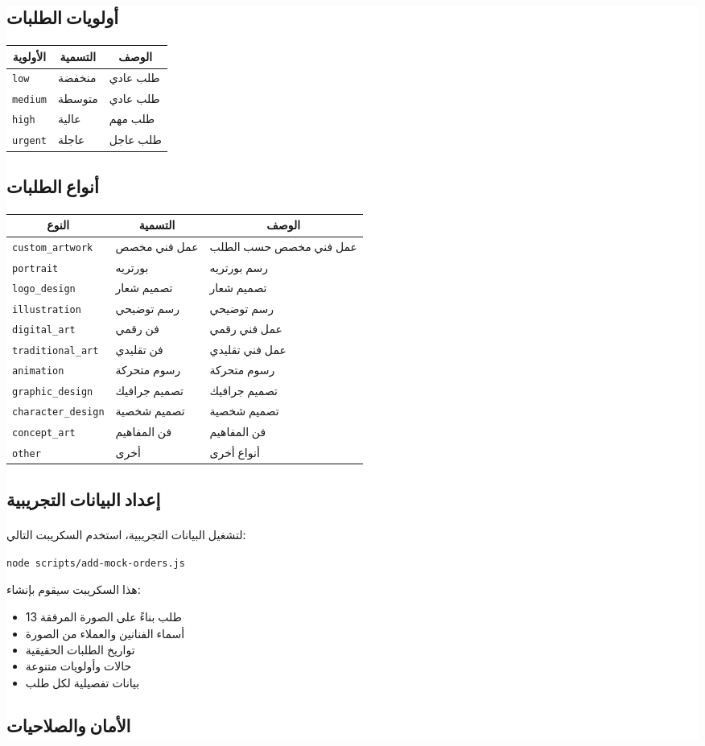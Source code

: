 ## أولويات الطلبات

| الأولوية | التسمية | الوصف |
|----------|----------|-------|
| `low` | منخفضة | طلب عادي |
| `medium` | متوسطة | طلب عادي |
| `high` | عالية | طلب مهم |
| `urgent` | عاجلة | طلب عاجل |

## أنواع الطلبات

| النوع | التسمية | الوصف |
|-------|----------|-------|
| `custom_artwork` | عمل فني مخصص | عمل فني مخصص حسب الطلب |
| `portrait` | بورتريه | رسم بورتريه |
| `logo_design` | تصميم شعار | تصميم شعار |
| `illustration` | رسم توضيحي | رسم توضيحي |
| `digital_art` | فن رقمي | عمل فني رقمي |
| `traditional_art` | فن تقليدي | عمل فني تقليدي |
| `animation` | رسوم متحركة | رسوم متحركة |
| `graphic_design` | تصميم جرافيك | تصميم جرافيك |
| `character_design` | تصميم شخصية | تصميم شخصية |
| `concept_art` | فن المفاهيم | فن المفاهيم |
| `other` | أخرى | أنواع أخرى |

## إعداد البيانات التجريبية

لتشغيل البيانات التجريبية، استخدم السكريبت التالي:

```bash
node scripts/add-mock-orders.js
```

هذا السكريبت سيقوم بإنشاء:
- 13 طلب بناءً على الصورة المرفقة
- أسماء الفنانين والعملاء من الصورة
- تواريخ الطلبات الحقيقية
- حالات وأولويات متنوعة
- بيانات تفصيلية لكل طلب

## الأمان والصلاحيات
